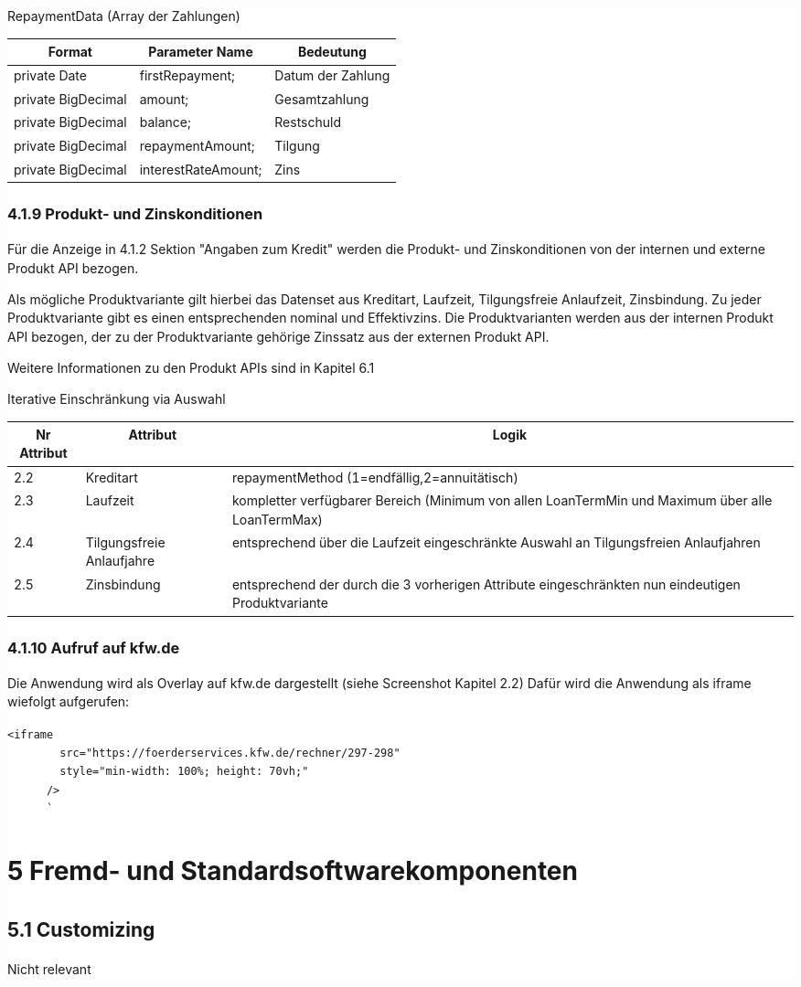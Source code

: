 RepaymentData (Array der Zahlungen)

| Format             | Parameter Name      | Bedeutung         |
|--------------------|---------------------|-------------------|
| private Date       | firstRepayment;     | Datum der Zahlung |
| private BigDecimal | amount;             | Gesamtzahlung     |
| private BigDecimal | balance;            | Restschuld        |
| private BigDecimal | repaymentAmount;    | Tilgung           |
| private BigDecimal | interestRateAmount; | Zins              |

### 4.1.9 Produkt- und Zinskonditionen

Für die Anzeige in 4.1.2 Sektion "Angaben zum Kredit" werden die Produkt- und Zinskonditionen von der internen und externe Produkt API bezogen.

Als mögliche Produktvariante gilt hierbei das Datenset aus Kreditart, Laufzeit, Tilgungsfreie Anlaufzeit, Zinsbindung. Zu jeder Produktvariante gibt es einen entsprechenden nominal und Effektivzins.
Die Produktvarianten werden aus der internen Produkt API bezogen, der zu der Produktvariante gehörige Zinssatz aus der externen Produkt API.

Weitere Informationen zu den Produkt APIs sind in Kapitel 6.1

Iterative Einschränkung via Auswahl

| Nr Attribut | Attribut                  | Logik                                                                                             |
|-------------|---------------------------|---------------------------------------------------------------------------------------------------|
| 2.2         | Kreditart                 | repaymentMethod (1=endfällig,2=annuitätisch)                                                      |
| 2.3         | Laufzeit                  | kompletter verfügbarer Bereich (Minimum von allen LoanTermMin und Maximum über alle LoanTermMax)  |
| 2.4         | Tilgungsfreie Anlaufjahre | entsprechend über die Laufzeit eingeschränkte Auswahl an Tilgungsfreien Anlaufjahren              |
| 2.5         | Zinsbindung               | entsprechend der durch die 3 vorherigen Attribute eingeschränkten nun eindeutigen Produktvariante |

### 4.1.10 Aufruf auf kfw.de

Die Anwendung wird als Overlay auf kfw.de dargestellt (siehe Screenshot Kapitel 2.2)
Dafür wird die Anwendung als iframe wiefolgt aufgerufen:

```
<iframe
        src="https://foerderservices.kfw.de/rechner/297-298"
        style="min-width: 100%; height: 70vh;"
      />
      `
```

# 5 Fremd- und Standardsoftwarekomponenten 

## 5.1 	Customizing
Nicht relevant
